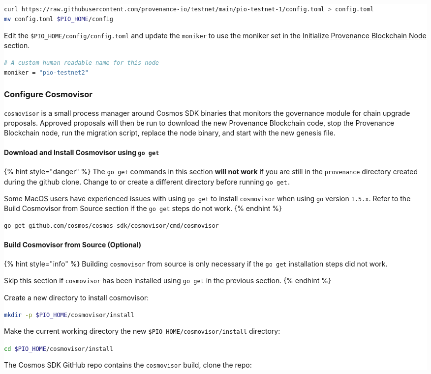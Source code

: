 ```bash
curl https://raw.githubusercontent.com/provenance-io/testnet/main/pio-testnet-1/config.toml > config.toml
mv config.toml $PIO_HOME/config
```

Edit the `$PIO_HOME/config/config.toml` and update the `moniker` to use the moniker set in the [Initialize Provenance Blockchain Node](join-provenance-testnet.md#initialize-provenance-node) section.

```bash
# A custom human readable name for this node
moniker = "pio-testnet2"
```

### Configure Cosmovisor

`cosmovisor` is a small process manager around Cosmos SDK binaries that monitors the governance module for chain upgrade proposals. Approved proposals will then be run to download the new Provenance Blockchain code, stop the Provenance Blockchain node, run the migration script, replace the node binary, and start with the new genesis file.

#### Download and Install Cosmovisor using `go get`

{% hint style="danger" %}
The `go get` commands in this section **will not work** if you are still in the `provenance` directory created during the github clone.  Change to or create a different directory before running `go get.`

Some MacOS users have experienced issues with using `go get` to install `cosmovisor` when using `go` version `1.5.x`.  Refer to the Build Cosmovisor from Source section if the `go get` steps do not work.
{% endhint %}

```bash
go get github.com/cosmos/cosmos-sdk/cosmovisor/cmd/cosmovisor
```

#### Build Cosmovisor from Source \(Optional\)

{% hint style="info" %}
Building `cosmovisor` from source is only necessary if the `go get` installation steps did not work.  

Skip this section if `cosmovisor` has been installed using `go get` in the previous section.
{% endhint %}

Create a new directory to install cosmovisor:

```bash
mkdir -p $PIO_HOME/cosmovisor/install
```

Make the current working directory the new `$PIO_HOME/cosmovisor/install` directory:

```bash
cd $PIO_HOME/cosmovisor/install
```

The Cosmos SDK GitHub repo contains the `cosmovisor` build, clone the repo:
